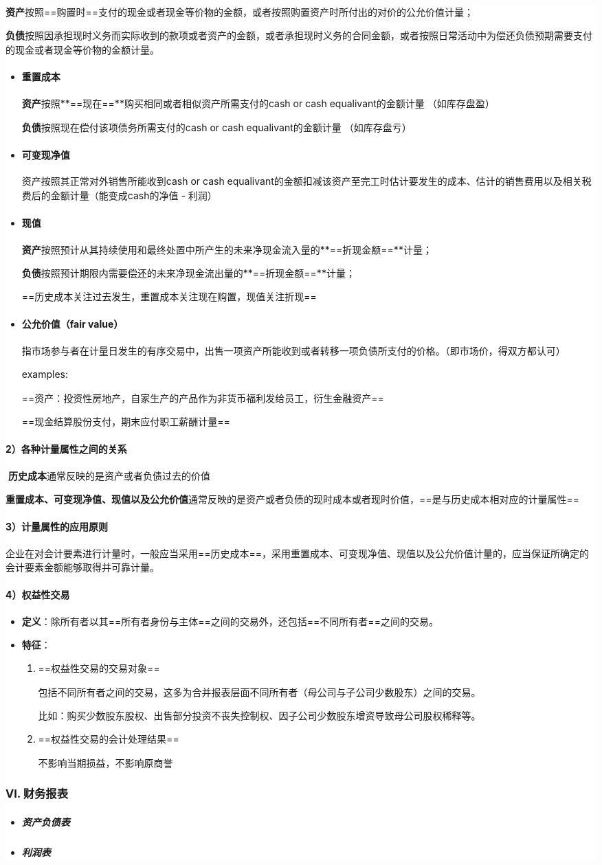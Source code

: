   **资产**按照==购置时==支付的现金或者现金等价物的金额，或者按照购置资产时所付出的对价的公允价值计量；

  **负债**按照因承担现时义务而实际收到的款项或者资产的金额，或者承担现时义务的合同金额，或者按照日常活动中为偿还负债预期需要支付的现金或者现金等价物的金额计量。

- #### 重置成本

  **资产**按照**==现在==**购买相同或者相似资产所需支付的cash or cash equalivant的金额计量 （如库存盘盈）

  **负债**按照现在偿付该项债务所需支付的cash or cash equalivant的金额计量 （如库存盘亏）

- #### 可变现净值

  资产按照其正常对外销售所能收到cash or cash equalivant的金额扣减该资产至完工时估计要发生的成本、估计的销售费用以及相关税费后的金额计量（能变成cash的净值 - 利润）

- #### 现值

  **资产**按照预计从其持续使用和最终处置中所产生的未来净现金流入量的**==折现金额==**计量；

  **负债**按照预计期限内需要偿还的未来净现金流出量的**==折现金额==**计量；

  ==历史成本关注过去发生，重置成本关注现在购置，现值关注折现==

- #### 公允价值（fair value）

  指市场参与者在计量日发生的有序交易中，出售一项资产所能收到或者转移一项负债所支付的价格。（即市场价，得双方都认可）

  examples:

  ==资产：投资性房地产，自家生产的产品作为非货币福利发给员工，衍生金融资产==

  ==现金结算股份支付，期末应付职工薪酬计量==

#### 2）各种计量属性之间的关系

​		**历史成本**通常反映的是资产或者负债过去的价值

​		**重置成本、可变现净值、现值以及公允价值**通常反映的是资产或者负债的现时成本或者现时价值，==是与历史成本相对应的计量属性==

#### 3）计量属性的应用原则

​		企业在对会计要素进行计量时，一般应当采用==历史成本==，采用重置成本、可变现净值、现值以及公允价值计量的，应当保证所确定的		会计要素金额能够取得并可靠计量。

#### 4）权益性交易

- **定义**：除所有者以其==所有者身份与主体==之间的交易外，还包括==不同所有者==之间的交易。

- **特征**：

  1. ==权益性交易的交易对象==

     包括不同所有者之间的交易，这多为合并报表层面不同所有者（母公司与子公司少数股东）之间的交易。

     比如：购买少数股东股权、出售部分投资不丧失控制权、因子公司少数股东增资导致母公司股权稀释等。

  2. ==权益性交易的会计处理结果==

     不影响当期损益，不影响原商誉

### VI. 财务报表

- ##### 资产负债表

- ##### 利润表
